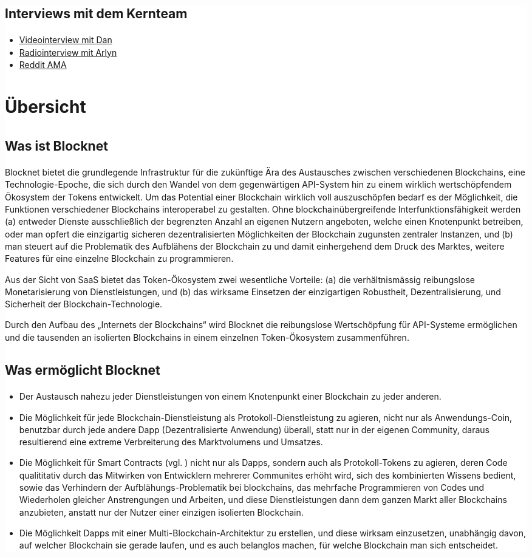 ## Interviews mit dem Kernteam 
 * [Videointerview mit Dan](https://www.youtube.com/watch?v=bHNR7kbjYzg)
 * [Radiointerview mit Arlyn](https://soundcloud.com/coremediaradio/blocknet)
 * [Reddit AMA](https://www.reddit.com/r/theblocknet/comments/676buj)



# Übersicht

## Was ist Blocknet
Blocknet bietet die grundlegende Infrastruktur für die zukünftige Ära des Austausches zwischen verschiedenen Blockchains, eine Technologie-Epoche, die sich durch den Wandel von dem gegenwärtigen API-System hin zu einem wirklich wertschöpfendem Ökosystem der Tokens entwickelt.
Um das Potential einer Blockchain wirklich voll auszuschöpfen bedarf es der Möglichkeit, die Funktionen verschiedener Blockchains interoperabel zu gestalten. Ohne blockchainübergreifende Interfunktionsfähigkeit werden
(a)   entweder Dienste ausschließlich der begrenzten Anzahl an eigenen Nutzern angeboten, welche einen Knotenpunkt betreiben, oder man opfert die einzigartig sicheren dezentralisierten Möglichkeiten der Blockchain zugunsten zentraler Instanzen, und
(b)   man steuert auf die Problematik des Aufblähens der Blockchain zu und damit einhergehend dem Druck des Marktes, weitere Features für eine einzelne Blockchain zu programmieren.

Aus der Sicht von SaaS bietet das Token-Ökosystem zwei wesentliche Vorteile:
(a)   die verhältnismässig reibungslose Monetarisierung von Dienstleistungen, und
(b)   das wirksame Einsetzen der einzigartigen Robustheit, Dezentralisierung, und Sicherheit der Blockchain-Technologie.
                     
Durch den Aufbau des „Internets der Blockchains“ wird Blocknet die reibungslose Wertschöpfung für API-Systeme ermöglichen und die tausenden an isolierten Blockchains in einem einzelnen Token-Ökosystem zusammenführen. 

## Was ermöglicht Blocknet
 * Der Austausch nahezu jeder Dienstleistungen von einem Knotenpunkt einer Blockchain zu jeder anderen.

 * Die Möglichkeit für jede Blockchain-Dienstleistung als Protokoll-Dienstleistung zu agieren, nicht nur als Anwendungs-Coin, benutzbar durch jede andere Dapp (Dezentralisierte Anwendung) überall, statt nur in der eigenen Community, daraus resultierend eine extreme Verbreiterung des Marktvolumens und Umsatzes.

 * Die Möglichkeit für Smart Contracts (vgl. ) nicht nur als Dapps, sondern auch als Protokoll-Tokens zu agieren, deren Code qualititativ durch das Mitwirken von Entwicklern mehrerer Communites erhöht wird, sich des kombinierten Wissens bedient, sowie das Verhindern der Aufblähungs-Problematik bei blockchains, das mehrfache Programmieren von Codes und Wiederholen gleicher Anstrengungen und Arbeiten, und diese Dienstleistungen dann dem ganzen Markt aller Blockchains anzubieten, anstatt nur der Nutzer einer einzigen isolierten Blockchain. 

 *  Die Möglichkeit Dapps mit einer Multi-Blockchain-Architektur zu erstellen, und diese wirksam einzusetzen, unabhängig davon, auf welcher Blockchain sie gerade laufen, und es auch belanglos machen, für welche Blockchain man sich entscheidet.

